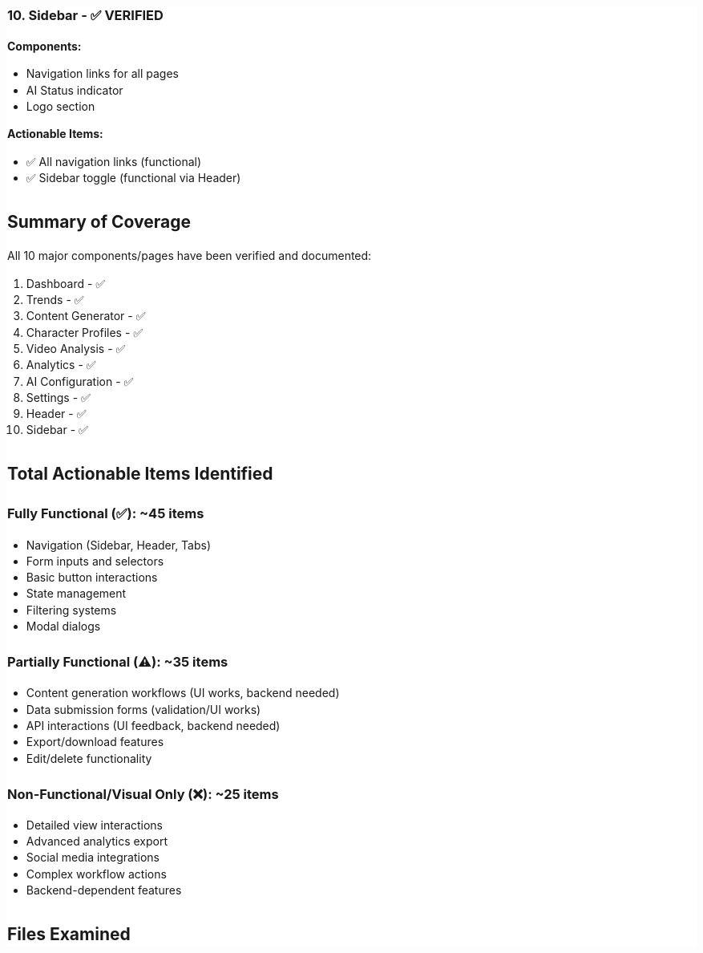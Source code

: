 ### 10. Sidebar - ✅ VERIFIED
**Components:**
- Navigation links for all pages
- AI Status indicator
- Logo section

**Actionable Items:**
- ✅ All navigation links (functional)
- ✅ Sidebar toggle (functional via Header)

## Summary of Coverage

All 10 major components/pages have been verified and documented:
1. Dashboard - ✅
2. Trends - ✅
3. Content Generator - ✅
4. Character Profiles - ✅
5. Video Analysis - ✅
6. Analytics - ✅
7. AI Configuration - ✅
8. Settings - ✅
9. Header - ✅
10. Sidebar - ✅

## Total Actionable Items Identified

### Fully Functional (✅): ~45 items
- Navigation (Sidebar, Header, Tabs)
- Form inputs and selectors
- Basic button interactions
- State management
- Filtering systems
- Modal dialogs

### Partially Functional (⚠️): ~35 items
- Content generation workflows (UI works, backend needed)
- Data submission forms (validation/UI works)
- API interactions (UI feedback, backend needed)
- Export/download features
- Edit/delete functionality

### Non-Functional/Visual Only (❌): ~25 items
- Detailed view interactions
- Advanced analytics export
- Social media integrations
- Complex workflow actions
- Backend-dependent features

## Files Examined
